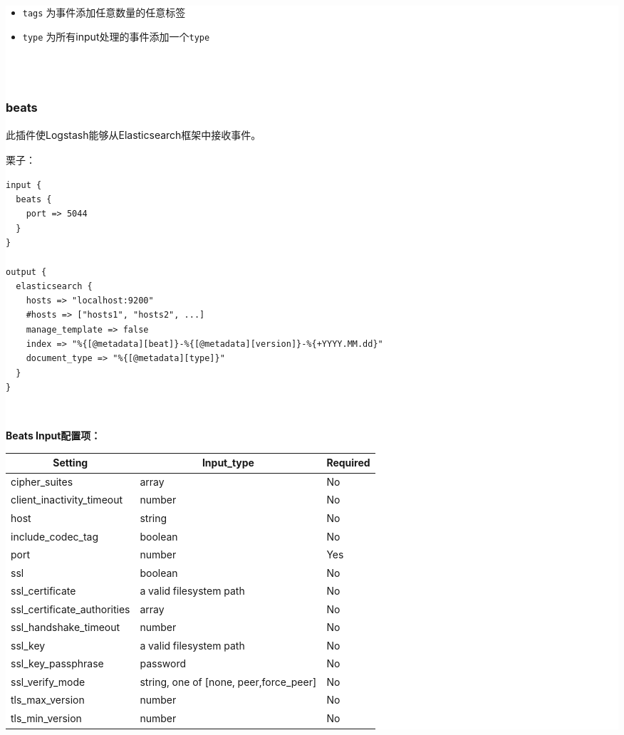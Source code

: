 - `tags`
为事件添加任意数量的任意标签

- `type`
为所有input处理的事件添加一个`type`


<br>
<br/>

### beats

此插件使Logstash能够从Elasticsearch框架中接收事件。

栗子：

```
input {
  beats {
    port => 5044
  }
}

output {
  elasticsearch {
    hosts => "localhost:9200"
	#hosts => ["hosts1", "hosts2", ...]
    manage_template => false
    index => "%{[@metadata][beat]}-%{[@metadata][version]}-%{+YYYY.MM.dd}"
    document_type => "%{[@metadata][type]}"
  }
}

```

<br>

**Beats Input配置项：**

| Setting | Input_type | Required
| - | - | -
| cipher_suites | array | No
| client_inactivity_timeout | number | No
| host | string | No
| include_codec_tag | boolean | No
| port | number | Yes
| ssl | boolean | No
| ssl_certificate | a valid filesystem path | No
| ssl_certificate_authorities | array | No
| ssl_handshake_timeout | number | No
| ssl_key | a valid filesystem path | No
| ssl_key_passphrase | password | No
| ssl_verify_mode | string, one of [none, peer,force_peer] | No
| tls_max_version | number | No
| tls_min_version | number | No

